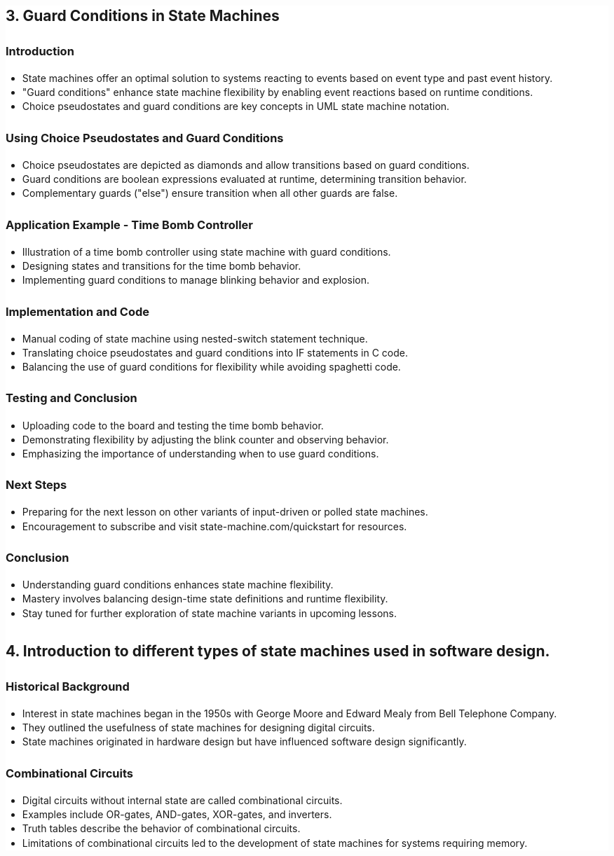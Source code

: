 ## 3. Guard Conditions in State Machines

### Introduction
- State machines offer an optimal solution to systems reacting to events based on event type and past event history.
- "Guard conditions" enhance state machine flexibility by enabling event reactions based on runtime conditions.
- Choice pseudostates and guard conditions are key concepts in UML state machine notation.

### Using Choice Pseudostates and Guard Conditions
- Choice pseudostates are depicted as diamonds and allow transitions based on guard conditions.
- Guard conditions are boolean expressions evaluated at runtime, determining transition behavior.
- Complementary guards ("else") ensure transition when all other guards are false.

### Application Example - Time Bomb Controller
- Illustration of a time bomb controller using state machine with guard conditions.
- Designing states and transitions for the time bomb behavior.
- Implementing guard conditions to manage blinking behavior and explosion.

### Implementation and Code
- Manual coding of state machine using nested-switch statement technique.
- Translating choice pseudostates and guard conditions into IF statements in C code.
- Balancing the use of guard conditions for flexibility while avoiding spaghetti code.

### Testing and Conclusion
- Uploading code to the board and testing the time bomb behavior.
- Demonstrating flexibility by adjusting the blink counter and observing behavior.
- Emphasizing the importance of understanding when to use guard conditions.

### Next Steps
- Preparing for the next lesson on other variants of input-driven or polled state machines.
- Encouragement to subscribe and visit state-machine.com/quickstart for resources.

### Conclusion
- Understanding guard conditions enhances state machine flexibility.
- Mastery involves balancing design-time state definitions and runtime flexibility.
- Stay tuned for further exploration of state machine variants in upcoming lessons.

## 4. Introduction to different types of state machines used in software design.

### Historical Background
- Interest in state machines began in the 1950s with George Moore and Edward Mealy from Bell Telephone Company.
- They outlined the usefulness of state machines for designing digital circuits.
- State machines originated in hardware design but have influenced software design significantly.

### Combinational Circuits
- Digital circuits without internal state are called combinational circuits.
- Examples include OR-gates, AND-gates, XOR-gates, and inverters.
- Truth tables describe the behavior of combinational circuits.
- Limitations of combinational circuits led to the development of state machines for systems requiring memory.

